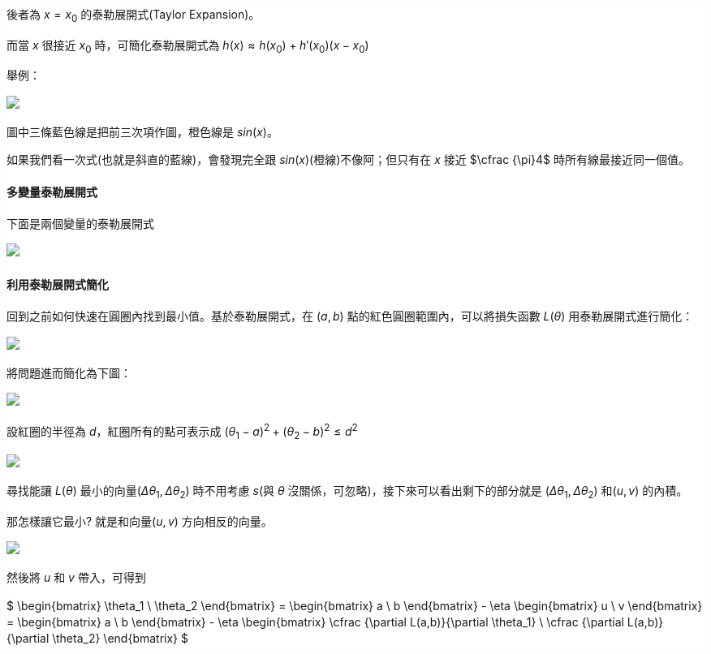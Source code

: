 後者為 $x=x_0$ 的泰勒展開式(Taylor Expansion)。

而當 $x$ 很接近 $x_0$ 時，可簡化泰勒展開式為 $h(x)≈h(x_0)+{h}'(x_0)(x−x_0)$

舉例：

![](res/chapter6-17.png)

圖中三條藍色線是把前三次項作圖，橙色線是 $sin(x)$。

如果我們看一次式(也就是斜直的藍線)，會發現完全跟 $sin(x)$(橙線)不像阿；但只有在 $x$ 接近 $\cfrac {\pi}4$ 時所有線最接近同一個值。

#### 多變量泰勒展開式

下面是兩個變量的泰勒展開式

![](res/chapter6-18.png)

#### 利用泰勒展開式簡化

回到之前如何快速在圓圈內找到最小值。基於泰勒展開式，在 $(a,b)$ 點的紅色圓圈範圍內，可以將損失函數 $L(\theta)$ 用泰勒展開式進行簡化：

![](res/chapter6-19.png)

將問題進而簡化為下圖：

![](res/chapter6-20.png)

設紅圈的半徑為 $d$，紅圈所有的點可表示成 $(\theta_1-a)^2+(\theta_2-b)^2 \leq d^2$

![](res/chapter6-21.png)

尋找能讓 $L(\theta)$ 最小的向量$(\Delta \theta_1,\Delta \theta_2)$ 時不用考慮 $s$(與 $\theta$ 沒關係，可忽略)，接下來可以看出剩下的部分就是 $(\Delta \theta_1,\Delta \theta_2)$ 和$(u,v)$ 的內積。

那怎樣讓它最小? 就是和向量$(u,v)$ 方向相反的向量。

![](res/chapter6-22.png)

然後將 $u$ 和 $v$ 帶入，可得到

$
\begin{bmatrix}
\theta_1 \\
\theta_2
\end{bmatrix} =
\begin{bmatrix}
a \\
b
\end{bmatrix} - \eta
\begin{bmatrix}
u \\
v
\end{bmatrix} =
\begin{bmatrix}
a \\
b
\end{bmatrix} - \eta
\begin{bmatrix}
\cfrac {\partial L(a,b)}{\partial \theta_1} \\
\cfrac {\partial L(a,b)}{\partial \theta_2}
\end{bmatrix}
$
